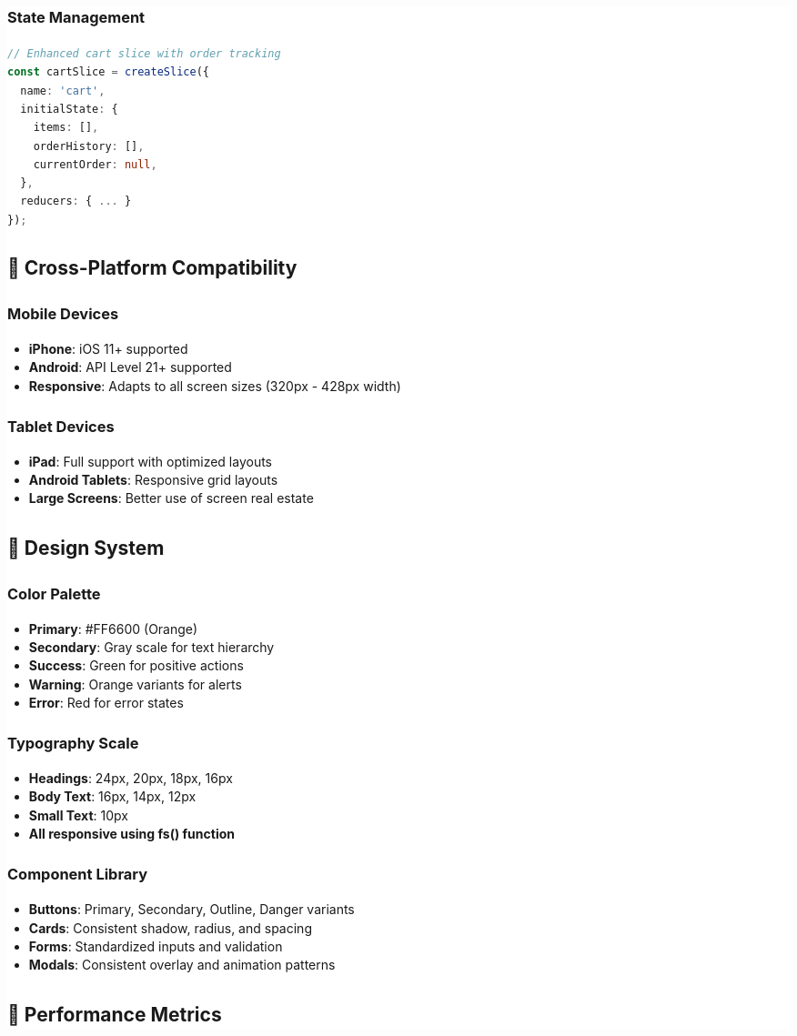 ### State Management
```typescript
// Enhanced cart slice with order tracking
const cartSlice = createSlice({
  name: 'cart',
  initialState: {
    items: [],
    orderHistory: [],
    currentOrder: null,
  },
  reducers: { ... }
});
```

## 📱 **Cross-Platform Compatibility**

### Mobile Devices
- **iPhone**: iOS 11+ supported
- **Android**: API Level 21+ supported
- **Responsive**: Adapts to all screen sizes (320px - 428px width)

### Tablet Devices
- **iPad**: Full support with optimized layouts
- **Android Tablets**: Responsive grid layouts
- **Large Screens**: Better use of screen real estate

## 🎨 **Design System**

### Color Palette
- **Primary**: #FF6600 (Orange)
- **Secondary**: Gray scale for text hierarchy
- **Success**: Green for positive actions
- **Warning**: Orange variants for alerts
- **Error**: Red for error states

### Typography Scale
- **Headings**: 24px, 20px, 18px, 16px
- **Body Text**: 16px, 14px, 12px
- **Small Text**: 10px
- **All responsive using fs() function**

### Component Library
- **Buttons**: Primary, Secondary, Outline, Danger variants
- **Cards**: Consistent shadow, radius, and spacing
- **Forms**: Standardized inputs and validation
- **Modals**: Consistent overlay and animation patterns

## 🚀 **Performance Metrics**
